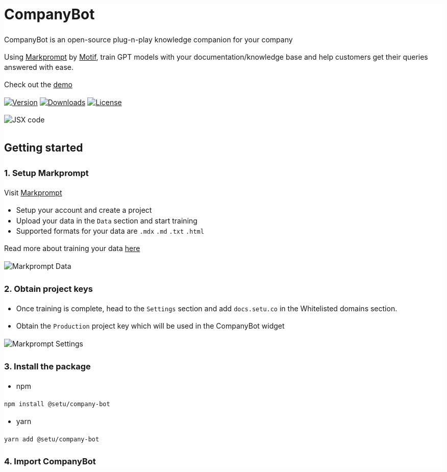 # CompanyBot

CompanyBot is an open-source plug-n-play knowledge companion for your company

Using [Markprompt](https://markprompt.com) by [Motif](https://motif.land/), train GPT models with your documentation/knowledge base and help customers get their queries answered with ease.

Check out the [demo](https://demo-company-bot-sigma.vercel.app/)

[![Version](https://img.shields.io/npm/v/@setu/company-bot?color=%2320014B)](https://www.npmjs.org/package/@setu/company-bot)
[![Downloads](https://img.shields.io/npm/dw/@setu/company-bot?color=%23FEB452)](https://www.npmjs.org/package/@setu/company-bot)
[![License](https://img.shields.io/npm/l/@setu/company-bot?color=%23FE90A0)](LICENSE.md)

<img src="https://user-images.githubusercontent.com/9695866/244606335-f6521b46-2091-449b-95c9-f60cde8c9d44.png" alt="JSX code" width="100%" />

## Getting started

### 1. Setup Markprompt

Visit [Markprompt](https://markprompt.com)

- Setup your account and create a project
- Upload your data in the `Data` section and start training
- Supported formats for your data are `.mdx` `.md` `.txt` `.html`

Read more about training your data [here](https://markprompt.com/docs#processing-your-content)

<img src="https://user-images.githubusercontent.com/9695866/244606089-ab70738e-3756-4781-8021-cb6bfbe06c9a.png" alt="Markprompt Data" width="100%" />

### 2. Obtain project keys

- Once training is complete, head to the `Settings` section and add `docs.setu.co` in the Whitelisted domains section.

- Obtain the `Production` project key which will be used in the CompanyBot widget

<img src="https://user-images.githubusercontent.com/9695866/244606072-6f5d7d1d-aeae-4952-813a-49ae63d91258.png" alt="Markprompt Settings" width="100%" />

### 3. Install the package

- npm

```bash
npm install @setu/company-bot
```

- yarn

```bash
yarn add @setu/company-bot
```

### 4. Import CompanyBot
